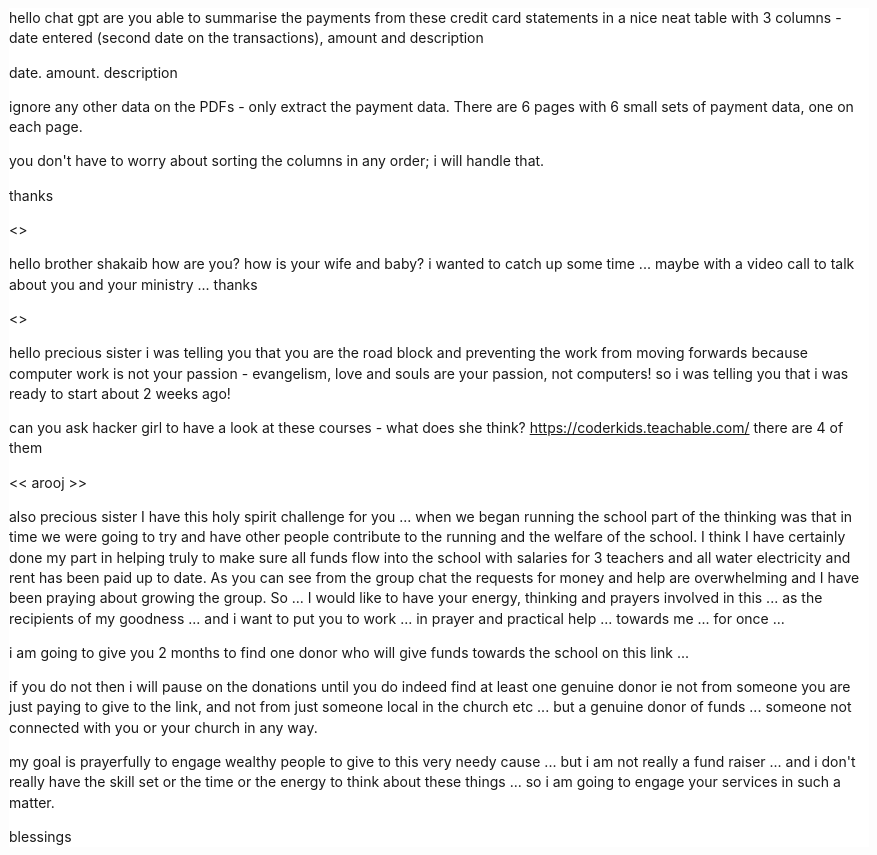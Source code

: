 
hello chat gpt are you able to summarise the payments from these credit card statements in a nice neat table with 3 columns - date entered (second date on the transactions), amount and description

date.   amount.     description

ignore any other data on the PDFs - only extract the payment data.  There are 6 pages with 6 small sets of payment data, one on each page.

you don't have to worry about sorting the columns in any order; i will handle that.

thanks






<<shakaib>>

hello brother shakaib how are you?  how is your wife and baby?  i wanted to catch up some time ... maybe with a video call to talk about you and your ministry ... thanks




<<arooj>>

hello precious sister i was telling you that you are the road block and preventing the work from moving forwards because computer work is not your passion - evangelism, love and souls are your passion, not computers!  so i was telling you that i was ready to start about 2 weeks ago!  



can you ask hacker girl to have a look at these courses - what does she think?  https://coderkids.teachable.com/  there are 4 of them





<< arooj >>

also precious sister I have this holy spirit challenge for you ... when we began running the school part of the thinking was that in time we were going to try and have other people contribute to the running and the welfare of the school.  I think I have certainly done my part in helping truly to make sure all funds flow into the school with salaries for 3 teachers and all water electricity and rent has been paid up to date.  As you can see from the group chat the requests for money and help are overwhelming and I have been praying about growing the group.  So ... I would like to have your energy, thinking and prayers involved in this ... as the recipients of my goodness ... and i want to put you to work ... in prayer and practical help ... towards me ... for once ...

i am going to give you 2 months to find one donor who will give funds towards the school on this link ...

if you do not then i will pause on the donations until you do indeed find at least one genuine donor ie not from someone you are just paying to give to the link, and not from just someone local in the church etc ... but a genuine donor of funds ... someone not connected with you or your church in any way.

my goal is prayerfully to engage wealthy people to give to this very needy cause ... but i am not really a fund raiser ... and i don't really have the skill set or the time or the energy to think about these things ... so i am going to engage your services in such a matter.

blessings
